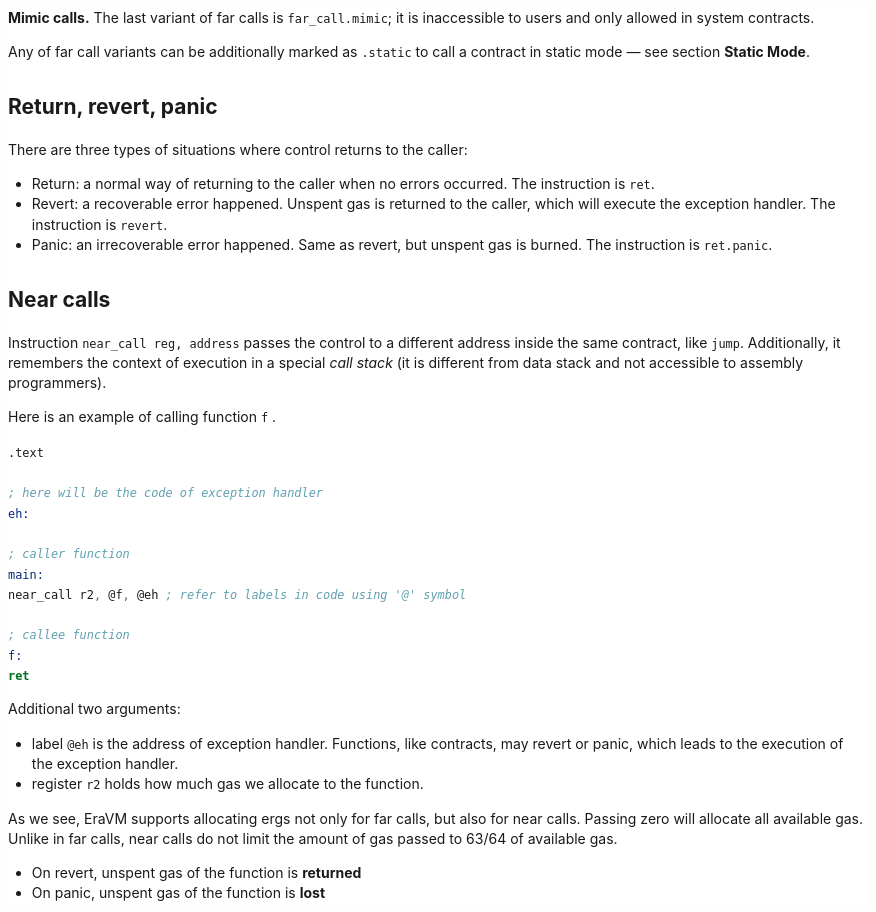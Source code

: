 **Mimic calls.** The last variant of far calls is `far_call.mimic`; it is inaccessible to users and only allowed in system contracts.

Any of far call variants can be additionally marked as `.static` to call a contract in static mode — see section **Static Mode**.

## Return, revert, panic

There are three types of situations where control returns to the caller:

- Return: a normal way of returning to the caller when no errors occurred. 
The instruction is `ret`.
- Revert: a recoverable error happened. Unspent gas is returned to the caller, which will execute the exception handler.
The instruction is `revert`.
- Panic: an irrecoverable error happened. Same as revert, but unspent gas is burned.
The instruction is `ret.panic`.

## Near calls

Instruction `near_call reg, address` passes the control to a different address inside the same contract, like `jump`. Additionally, it remembers the context of execution in a special *call stack* (it is different from data stack and not accessible to assembly programmers).

Here is an example of calling function `f` .

```nasm
.text

; here will be the code of exception handler
eh: 

; caller function
main:
near_call r2, @f, @eh ; refer to labels in code using '@' symbol

; callee function
f:
ret

```

Additional two arguments:

- label `@eh` is the address of exception handler. Functions, like contracts, may revert or panic, which leads to the execution of the exception handler.
- register `r2` holds how much gas we allocate to the function.

As we see, EraVM supports allocating ergs not only for far calls, but also for near calls. Passing zero will allocate all available gas. Unlike in far calls, near calls do not limit the amount of gas passed to 63/64 of available gas. 

- On revert, unspent gas of the function is **returned**
- On panic, unspent gas of the function is **lost**
